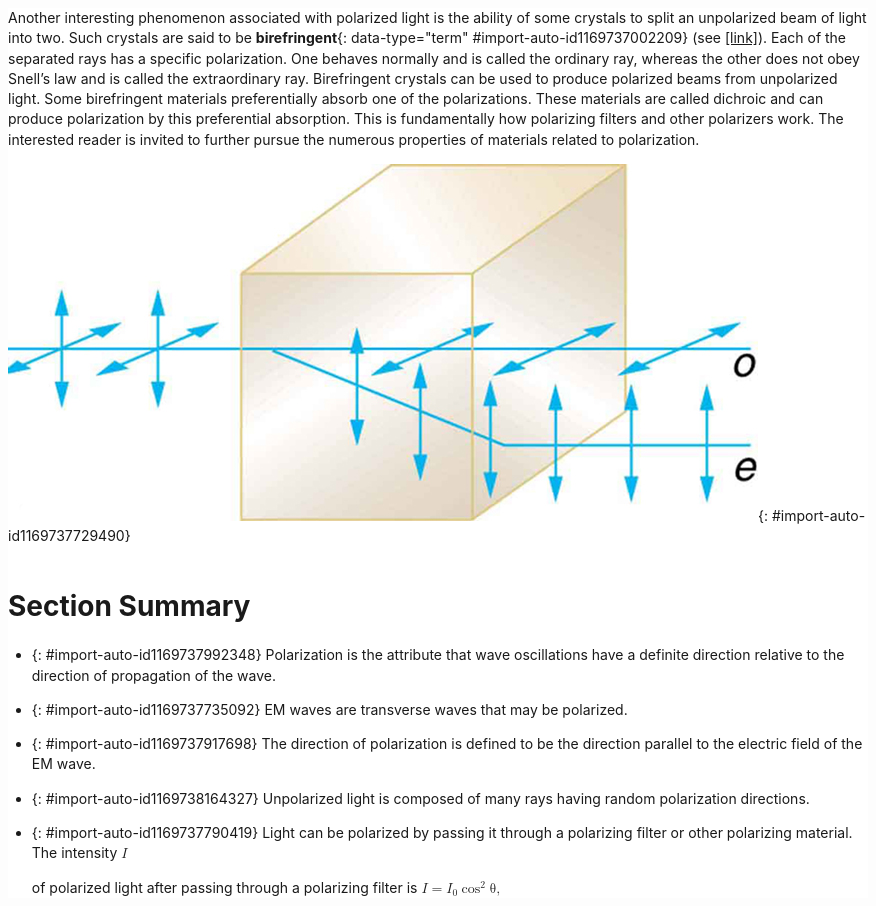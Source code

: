 Another interesting phenomenon associated with polarized light is the ability of some crystals to split an unpolarized beam of light into two. Such crystals are said to be **birefringent**{: data-type="term" #import-auto-id1169737002209} (see [\[link\]](#import-auto-id1169737729490)). Each of the separated rays has a specific polarization. One behaves normally and is called the ordinary ray, whereas the other does not obey Snell’s law and is called the extraordinary ray. Birefringent crystals can be used to produce polarized beams from unpolarized light. Some birefringent materials preferentially absorb one of the polarizations. These materials are called dichroic and can produce polarization by this preferential absorption. This is fundamentally how polarizing filters and other polarizers work. The interested reader is invited to further pursue the numerous properties of materials related to polarization.

 ![The schematic shows an unpolarized ray of light incident on a block of transparent material The ray is perpendicular to the face of the material. Upon entering the material, part of the ray continues straight on. This ray is horizontally polarized and is labeled o. Another part of the incident ray is deviated at an angle upon entering the material. This ray is vertically polarized and is labeled e.](../resources/Figure_28_08_15a.jpg "Birefringent materials, such as the common mineral calcite, split unpolarized beams of light into two. The ordinary ray behaves as expected, but the extraordinary ray does not obey Snell&#x2019;s law."){: #import-auto-id1169737729490}

# Section Summary

* {: #import-auto-id1169737992348} Polarization is the attribute that wave oscillations have a definite direction relative to the direction of propagation of the wave.
* {: #import-auto-id1169737735092} EM waves are transverse waves that may be polarized.
* {: #import-auto-id1169737917698} The direction of polarization is defined to be the direction parallel to the electric field of the EM wave.
* {: #import-auto-id1169738164327} Unpolarized light is composed of many rays having random polarization directions.
* {: #import-auto-id1169737790419} Light can be polarized by passing it through a polarizing filter or other polarizing material. The intensity
  <math xmlns="http://www.w3.org/1998/Math/MathML"><semantics><mrow><mrow><mi>I</mi></mrow><mrow /></mrow><annotation encoding="StarMath 5.0"> size 12{I} {}</annotation></semantics></math>
  
  of polarized light after passing through a polarizing filter is
  <math xmlns="http://www.w3.org/1998/Math/MathML"><semantics><mrow><mrow><mrow><mrow><mi>I</mi><mo stretchy="false">=</mo><msub><mi>I</mi><mrow><mn>0</mn></mrow></msub></mrow><mspace width="0.25em" /><msup><mtext>cos</mtext><mrow><mn>2</mn></mrow></msup><mspace width="0.25em" /><mi>θ,</mi></mrow></mrow><mrow /></mrow><annotation encoding="StarMath 5.0"> size 12{I=I rSub { size 8{0} } "cos" rSup { size 8{2} } θ} {}</annotation></semantics></math>
  
